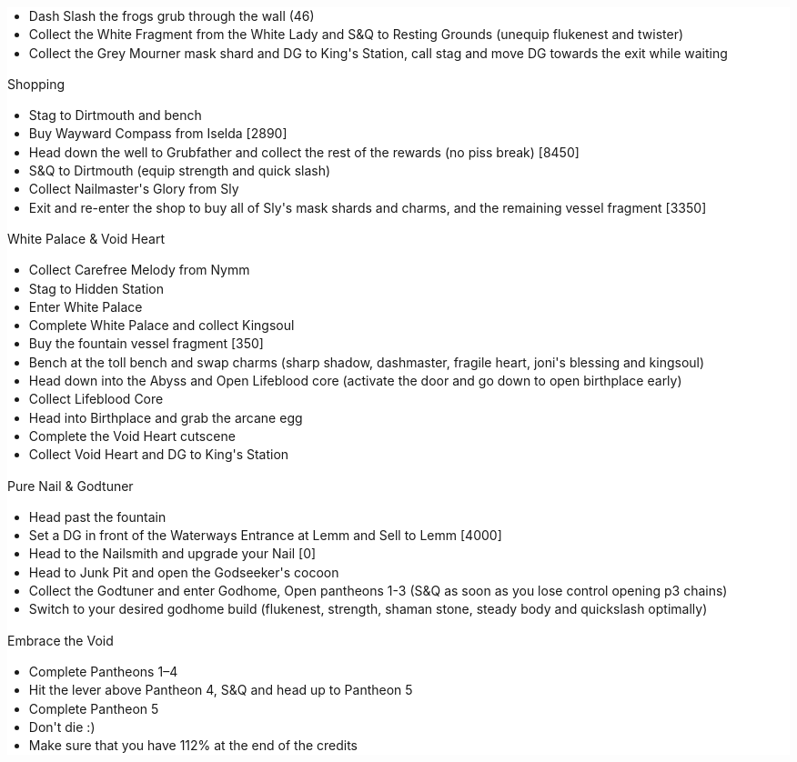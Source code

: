  - Dash Slash the frogs grub through the wall (46) 
 - Collect the White Fragment from the White Lady and S&Q to Resting Grounds (unequip flukenest and twister)
 - Collect the Grey Mourner mask shard and DG to King's Station, call stag and move DG towards the exit while waiting
 
Shopping
 - Stag to Dirtmouth and bench
 - Buy Wayward Compass from Iselda [2890]
 - Head down the well to Grubfather and collect the rest of the rewards (no piss break) [8450]
 - S&Q to Dirtmouth (equip strength and quick slash)
 - Collect Nailmaster's Glory from Sly
 - Exit and re-enter the shop to buy all of Sly's mask shards and charms, and the remaining vessel fragment [3350]
 
White Palace & Void Heart
 - Collect Carefree Melody from Nymm
 - Stag to Hidden Station
 - Enter White Palace
 - Complete White Palace and collect Kingsoul
 - Buy the fountain vessel fragment [350]
 - Bench at the toll bench and swap charms (sharp shadow, dashmaster, fragile heart, joni's blessing and kingsoul)
 - Head down into the Abyss and Open Lifeblood core (activate the door and go down to open birthplace early)
 - Collect Lifeblood Core
 - Head into Birthplace and grab the arcane egg
 - Complete the Void Heart cutscene
 - Collect Void Heart and DG to King's Station
 
Pure Nail & Godtuner
 - Head past the fountain
 - Set a DG in front of the Waterways Entrance at Lemm and Sell to Lemm [4000]
 - Head to the Nailsmith and upgrade your Nail [0]
 - Head to Junk Pit and open the Godseeker's cocoon
 - Collect the Godtuner and enter Godhome, Open pantheons 1-3 (S&Q as soon as you lose control opening p3 chains)
 - Switch to your desired godhome build (flukenest, strength, shaman stone, steady body and quickslash optimally)
 
Embrace the Void
 - Complete Pantheons 1–4
 - Hit the lever above Pantheon 4, S&Q and head up to Pantheon 5
 - Complete Pantheon 5
 - Don't die :)
 - Make sure that you have 112% at the end of the credits